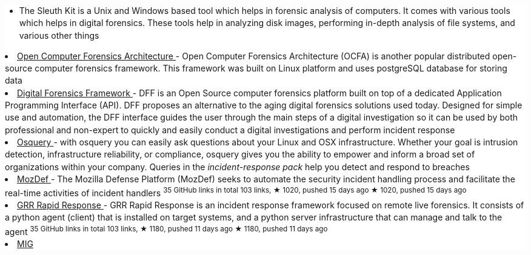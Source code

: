   - The Sleuth Kit is a Unix and Windows based tool which helps in forensic analysis of computers. It comes with various tools which helps in digital forensics. These tools help in analyzing disk images, performing in-depth analysis of file systems, and various other things
 </li>
 <li>
  <a href="http://sourceforge.net/projects/ocfa/">
   Open Computer Forensics Architecture
  </a>
  - Open Computer Forensics Architecture (OCFA) is another popular distributed open-source computer forensics framework. This framework was built on Linux platform and uses postgreSQL database for storing data
 </li>
 <li>
  <a href="http://www.arxsys.fr/discover/">
   Digital Forensics Framework
  </a>
  - DFF is an Open Source computer forensics platform built on top of a dedicated Application Programming Interface (API). DFF proposes an alternative to the aging digital forensics solutions used today. Designed for simple use and automation, the DFF interface guides the user through the main steps of a digital investigation so it can be used by both professional and non-expert to quickly and easily conduct a digital investigations and perform incident response
 </li>
 <li>
  <a href="https://osquery.io/">
   Osquery
  </a>
  - with osquery you can easily ask questions about your Linux and OSX infrastructure. Whether your goal is intrusion detection, infrastructure reliability, or compliance, osquery gives you the ability to empower and inform a broad set of organizations within your company. Queries in the
  <em>
   incident-response pack
  </em>
  help you detect and respond to breaches
 </li>
 <li>
  <a href="https://github.com/mozilla/MozDef">
   MozDef
  </a>
  - The Mozilla Defense Platform (MozDef) seeks to automate the security incident handling process and facilitate the real-time activities of incident handlers
  <sup>
   35 GitHub links in total 103 links, ★ 1020, pushed 15 days ago
  </sup>
  <sup>
   &#9733 1020, pushed 15 days ago
  </sup>
 </li>
 <li>
  <a href="https://github.com/google/grr">
   GRR Rapid Response
  </a>
  - GRR Rapid Response is an incident response framework focused on remote live forensics. It consists of a python agent (client) that is installed on target systems, and a python server infrastructure that can manage and talk to the agent
  <sup>
   35 GitHub links in total 103 links, ★ 1180, pushed 11 days ago
  </sup>
  <sup>
   &#9733 1180, pushed 11 days ago
  </sup>
 </li>
 <li>
  <a href="http://mig.mozilla.org/">
   MIG